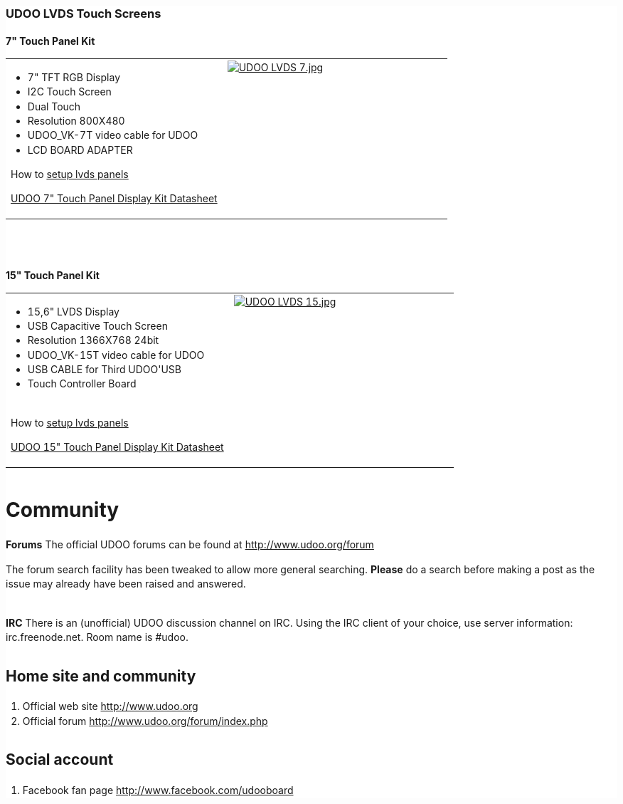 ### UDOO LVDS Touch Screens

<p><b>7" Touch Panel Kit</b>
</p>
<table>

<tr>
<td>
<ul><li>7" TFT RGB Display</li>
<li>I2C Touch Screen</li>
<li>Dual Touch</li>
<li>Resolution 800X480</li>
<li>UDOO_VK-7T video cable for UDOO</li>
<li>LCD BOARD ADAPTER  </li></ul>
<p>How to <a rel="nofollow" class="external text" href="http://www.elinux.org/UDOO_setup_lvds_panels">setup lvds panels</a>
</p><p><a rel="nofollow" class="external text" href="http://udoo.org/download/files/datasheets/datasheet7.pdf">UDOO 7" Touch Panel Display Kit Datasheet</a>
</p>
</td>
<td> <div class="thumb tright"><div class="thumbinner" style="width:302px;"><a href="/File:UDOO_LVDS_7.jpg" class="image"><img alt="UDOO LVDS 7.jpg" src="/images/thumb/b/be/UDOO_LVDS_7.jpg/300px-UDOO_LVDS_7.jpg" width="300" height="169" class="thumbimage" srcset="/images/thumb/b/be/UDOO_LVDS_7.jpg/450px-UDOO_LVDS_7.jpg 1.5x, /images/thumb/b/be/UDOO_LVDS_7.jpg/600px-UDOO_LVDS_7.jpg 2x" /></a>  <div class="thumbcaption"><div class="magnify"><a href="/File:UDOO_LVDS_7.jpg" class="internal" title="Enlarge"></a></div></div></div></div>
</td></tr></table>
<p><br />
</p><p><br />
<b>15" Touch Panel Kit</b>
</p>
<table>

<tr>
<td>
<ul><li>15,6" LVDS Display</li>
<li>USB Capacitive Touch Screen</li>
<li>Resolution 1366X768 24bit</li>
<li>UDOO_VK-15T video cable for UDOO</li>
<li>USB CABLE for Third UDOO'USB</li>
<li>Touch Controller Board </li></ul>
<p><br />
How to <a rel="nofollow" class="external text" href="http://www.elinux.org/UDOO_setup_lvds_panels">setup lvds panels</a>
</p><p><a rel="nofollow" class="external text" href="http://udoo.org/download/files/datasheets/datasheet15.pdf">UDOO 15" Touch Panel Display Kit Datasheet</a>
</p>
</td>
<td> <div class="thumb tright"><div class="thumbinner" style="width:302px;"><a href="/File:UDOO_LVDS_15.jpg" class="image"><img alt="UDOO LVDS 15.jpg" src="/images/thumb/f/fb/UDOO_LVDS_15.jpg/300px-UDOO_LVDS_15.jpg" width="300" height="169" class="thumbimage" srcset="/images/thumb/f/fb/UDOO_LVDS_15.jpg/450px-UDOO_LVDS_15.jpg 1.5x, /images/thumb/f/fb/UDOO_LVDS_15.jpg/600px-UDOO_LVDS_15.jpg 2x" /></a>  <div class="thumbcaption"><div class="magnify"><a href="/File:UDOO_LVDS_15.jpg" class="internal" title="Enlarge"></a></div></div></div></div>
</td></tr></table>


<h1>Community</h1>
<p><strong>Forums</strong> The official UDOO forums can be found at <a href="http://www.udoo.org/forum">http://www.udoo.org/forum</a></p>
<p>The forum search facility has been tweaked to allow more general searching. <strong>Please</strong> do a search before making a post as the issue may already have been raised and answered.</p>
<p><br /> <strong>IRC</strong> There is an (unofficial) UDOO discussion channel on IRC. Using the IRC client of your choice, use server information: irc.freenode.net. Room name is #udoo.</p>
<h2>Home site and community</h2>
<ol>
<li>Official web site <a href="http://www.udoo.org">http://www.udoo.org</a></li>
<li>Official forum <a href="http://www.udoo.org/forum/index.php">http://www.udoo.org/forum/index.php</a></li>
</ol>
<h2>Social account</h2>
<ol>
<li>Facebook fan page <a href="http://www.facebook.com/udooboard">http://www.facebook.com/udooboard</a></li>